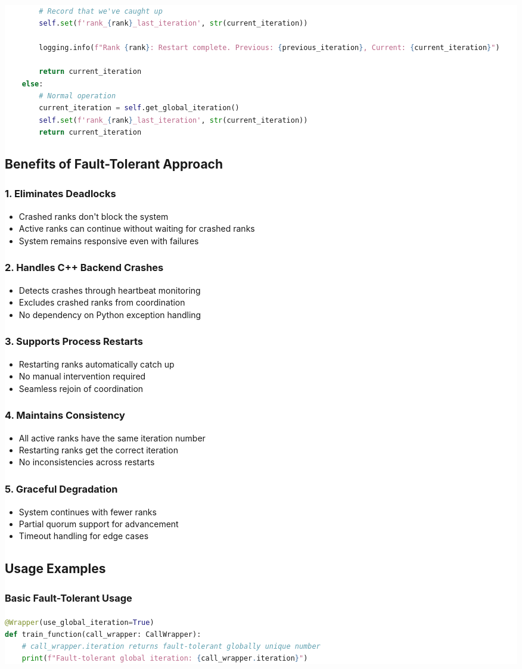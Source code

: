 ```python
        # Record that we've caught up
        self.set(f'rank_{rank}_last_iteration', str(current_iteration))
        
        logging.info(f"Rank {rank}: Restart complete. Previous: {previous_iteration}, Current: {current_iteration}")
        
        return current_iteration
    else:
        # Normal operation
        current_iteration = self.get_global_iteration()
        self.set(f'rank_{rank}_last_iteration', str(current_iteration))
        return current_iteration
```

## Benefits of Fault-Tolerant Approach

### 1. **Eliminates Deadlocks**
- Crashed ranks don't block the system
- Active ranks can continue without waiting for crashed ranks
- System remains responsive even with failures

### 2. **Handles C++ Backend Crashes**
- Detects crashes through heartbeat monitoring
- Excludes crashed ranks from coordination
- No dependency on Python exception handling

### 3. **Supports Process Restarts**
- Restarting ranks automatically catch up
- No manual intervention required
- Seamless rejoin of coordination

### 4. **Maintains Consistency**
- All active ranks have the same iteration number
- Restarting ranks get the correct iteration
- No inconsistencies across restarts

### 5. **Graceful Degradation**
- System continues with fewer ranks
- Partial quorum support for advancement
- Timeout handling for edge cases

## Usage Examples

### Basic Fault-Tolerant Usage

```python
@Wrapper(use_global_iteration=True)
def train_function(call_wrapper: CallWrapper):
    # call_wrapper.iteration returns fault-tolerant globally unique number
    print(f"Fault-tolerant global iteration: {call_wrapper.iteration}")
```

